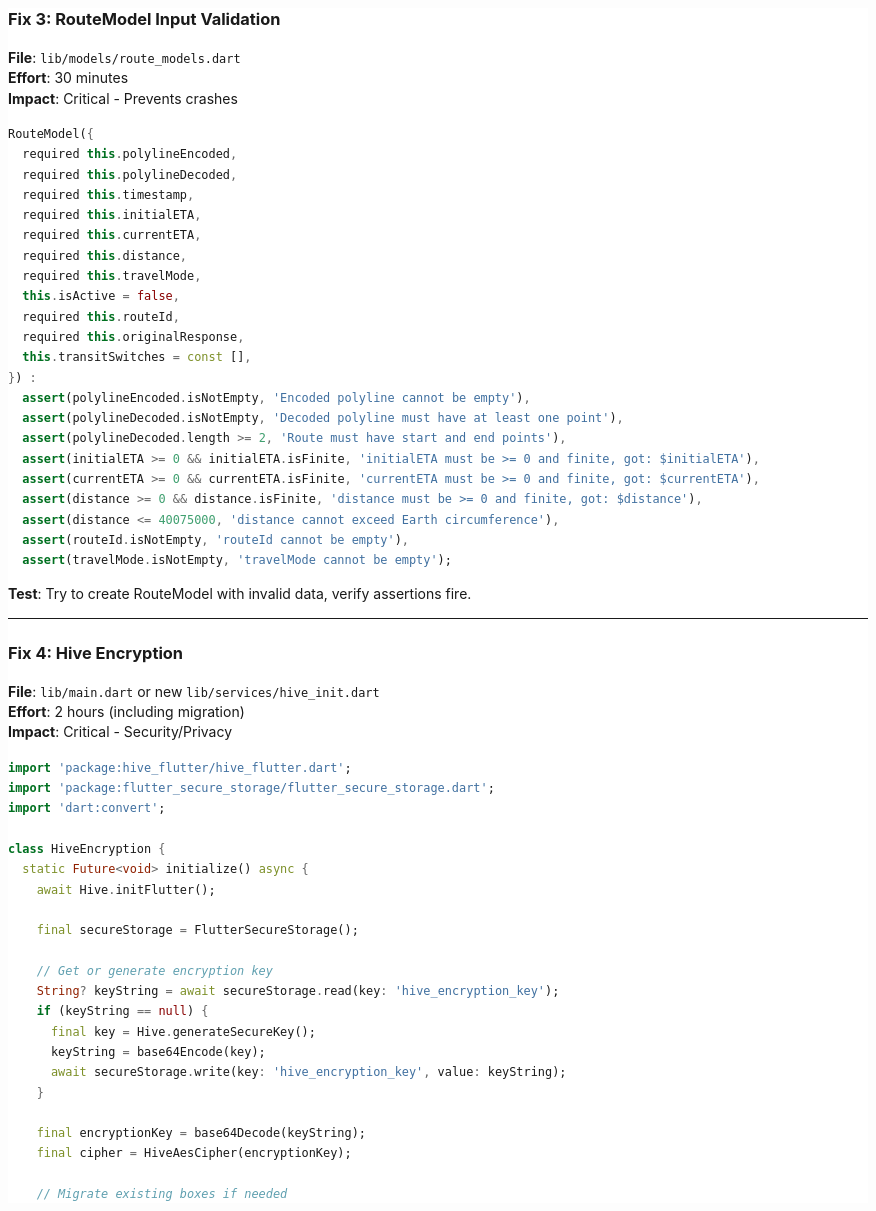 
### Fix 3: RouteModel Input Validation
**File**: `lib/models/route_models.dart`  
**Effort**: 30 minutes  
**Impact**: Critical - Prevents crashes

```dart
RouteModel({
  required this.polylineEncoded,
  required this.polylineDecoded,
  required this.timestamp,
  required this.initialETA,
  required this.currentETA,
  required this.distance,
  required this.travelMode,
  this.isActive = false,
  required this.routeId,
  required this.originalResponse,
  this.transitSwitches = const [],
}) : 
  assert(polylineEncoded.isNotEmpty, 'Encoded polyline cannot be empty'),
  assert(polylineDecoded.isNotEmpty, 'Decoded polyline must have at least one point'),
  assert(polylineDecoded.length >= 2, 'Route must have start and end points'),
  assert(initialETA >= 0 && initialETA.isFinite, 'initialETA must be >= 0 and finite, got: $initialETA'),
  assert(currentETA >= 0 && currentETA.isFinite, 'currentETA must be >= 0 and finite, got: $currentETA'),
  assert(distance >= 0 && distance.isFinite, 'distance must be >= 0 and finite, got: $distance'),
  assert(distance <= 40075000, 'distance cannot exceed Earth circumference'),
  assert(routeId.isNotEmpty, 'routeId cannot be empty'),
  assert(travelMode.isNotEmpty, 'travelMode cannot be empty');
```

**Test**: Try to create RouteModel with invalid data, verify assertions fire.

---

### Fix 4: Hive Encryption
**File**: `lib/main.dart` or new `lib/services/hive_init.dart`  
**Effort**: 2 hours (including migration)  
**Impact**: Critical - Security/Privacy

```dart
import 'package:hive_flutter/hive_flutter.dart';
import 'package:flutter_secure_storage/flutter_secure_storage.dart';
import 'dart:convert';

class HiveEncryption {
  static Future<void> initialize() async {
    await Hive.initFlutter();
    
    final secureStorage = FlutterSecureStorage();
    
    // Get or generate encryption key
    String? keyString = await secureStorage.read(key: 'hive_encryption_key');
    if (keyString == null) {
      final key = Hive.generateSecureKey();
      keyString = base64Encode(key);
      await secureStorage.write(key: 'hive_encryption_key', value: keyString);
    }
    
    final encryptionKey = base64Decode(keyString);
    final cipher = HiveAesCipher(encryptionKey);
    
    // Migrate existing boxes if needed
```